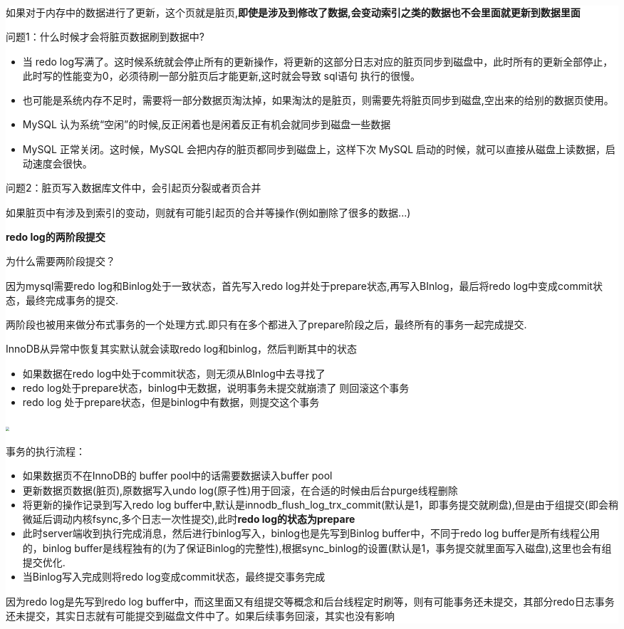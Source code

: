 如果对于内存中的数据进行了更新，这个页就是脏页,**即使是涉及到修改了数据,会变动索引之类的数据也不会里面就更新到数据里面**

问题1：什么时候才会将脏页数据刷到数据中?

* 当 redo log写满了。这时候系统就会停止所有的更新操作，将更新的这部分日志对应的脏页同步到磁盘中，此时所有的更新全部停止，此时写的性能变为0，必须待刷一部分脏页后才能更新,这时就会导致 sql语句 执行的很慢。

* 也可能是系统内存不足时，需要将一部分数据页淘汰掉，如果淘汰的是脏页，则需要先将脏页同步到磁盘,空出来的给别的数据页使用。

* MySQL 认为系统“空闲”的时候,反正闲着也是闲着反正有机会就同步到磁盘一些数据

* MySQL 正常关闭。这时候，MySQL 会把内存的脏页都同步到磁盘上，这样下次 MySQL 启动的时候，就可以直接从磁盘上读数据，启动速度会很快。

问题2：脏页写入数据库文件中，会引起页分裂或者页合并

如果脏页中有涉及到索引的变动，则就有可能引起页的合并等操作(例如删除了很多的数据...)

**redo log的两阶段提交**

为什么需要两阶段提交？

因为mysql需要redo log和Binlog处于一致状态，首先写入redo log并处于prepare状态,再写入BInlog，最后将redo log中变成commit状态，最终完成事务的提交.

两阶段也被用来做分布式事务的一个处理方式.即只有在多个都进入了prepare阶段之后，最终所有的事务一起完成提交.

InnoDB从异常中恢复其实默认就会读取redo log和binlog，然后判断其中的状态

* 如果数据在redo log中处于commit状态，则无须从BInlog中去寻找了
* redo log处于prepare状态，binlog中无数据，说明事务未提交就崩溃了 则回滚这个事务
* redo log 处于prepare状态，但是binlog中有数据，则提交这个事务



<img src="/Users/fuliangchun/Desktop/屏幕快照 2020-12-12 下午3.33.45.png" style="zoom:33%;" />

事务的执行流程：

* 如果数据页不在InnoDB的 buffer pool中的话需要数据读入buffer pool
* 更新数据页数据(脏页),原数据写入undo log(原子性)用于回滚，在合适的时候由后台purge线程删除
* 将更新的操作记录到写入redo log buffer中,默认是innodb_flush_log_trx_commit(默认是1，即事务提交就刷盘),但是由于组提交(即会稍微延后调动内核fsync,多个日志一次性提交),此时**redo log的状态为prepare**
* 此时server端收到执行完成消息，然后进行binlog写入，binlog也是先写到Binlog buffer中，不同于redo log buffer是所有线程公用的，binlog buffer是线程独有的(为了保证Binlog的完整性),根据sync_binlog的设置(默认是1，事务提交就里面写入磁盘),这里也会有组提交优化.
* 当Binlog写入完成则将redo log变成commit状态，最终提交事务完成

因为redo log是先写到redo log buffer中，而这里面又有组提交等概念和后台线程定时刷等，则有可能事务还未提交，其部分redo日志事务还未提交，其实日志就有可能提交到磁盘文件中了。如果后续事务回滚，其实也没有影响







